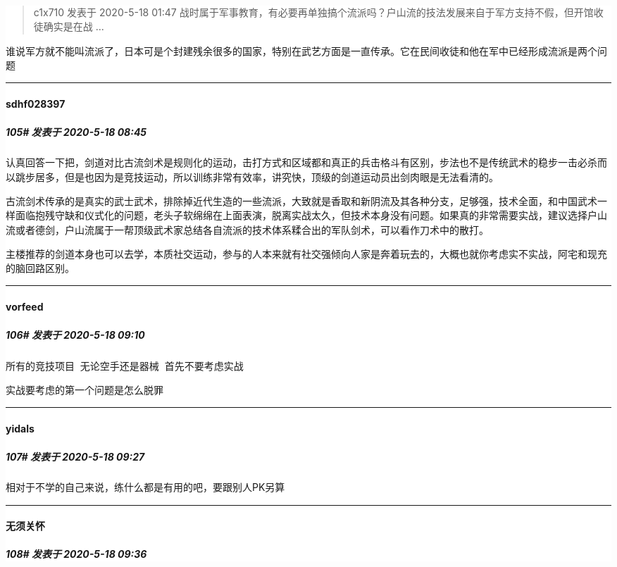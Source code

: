
<blockquote>c1x710 发表于 2020-5-18 01:47
战时属于军事教育，有必要再单独搞个流派吗？户山流的技法发展来自于军方支持不假，但开馆收徒确实是在战 ...</blockquote>
谁说军方就不能叫流派了，日本可是个封建残余很多的国家，特别在武艺方面是一直传承。它在民间收徒和他在军中已经形成流派是两个问题







-----

####  sdhf028397  
##### 105#       发表于 2020-5-18 08:45




认真回答一下把，剑道对比古流剑术是规则化的运动，击打方式和区域都和真正的兵击格斗有区别，步法也不是传统武术的稳步一击必杀而以跳步居多，但是也因为是竞技运动，所以训练非常有效率，讲究快，顶级的剑道运动员出剑肉眼是无法看清的。

古流剑术传承的是真实的武士武术，排除掉近代生造的一些流派，大致就是香取和新阴流及其各种分支，足够强，技术全面，和中国武术一样面临抱残守缺和仪式化的问题，老头子软绵绵在上面表演，脱离实战太久，但技术本身没有问题。如果真的非常需要实战，建议选择户山流或者德剑，户山流属于一帮顶级武术家总结各自流派的技术体系糅合出的军队剑术，可以看作刀术中的散打。

主楼推荐的剑道本身也可以去学，本质社交运动，参与的人本来就有社交强倾向人家是奔着玩去的，大概也就你考虑实不实战，阿宅和现充的脑回路区别。







-----

####  vorfeed  
##### 106#       发表于 2020-5-18 09:10




所有的竞技项目  无论空手还是器械  首先不要考虑实战

实战要考虑的第一个问题是怎么脱罪







-----

####  yidals  
##### 107#       发表于 2020-5-18 09:27




相对于不学的自己来说，练什么都是有用的吧，要跟别人PK另算







-----

####  无须关怀  
##### 108#       发表于 2020-5-18 09:36
